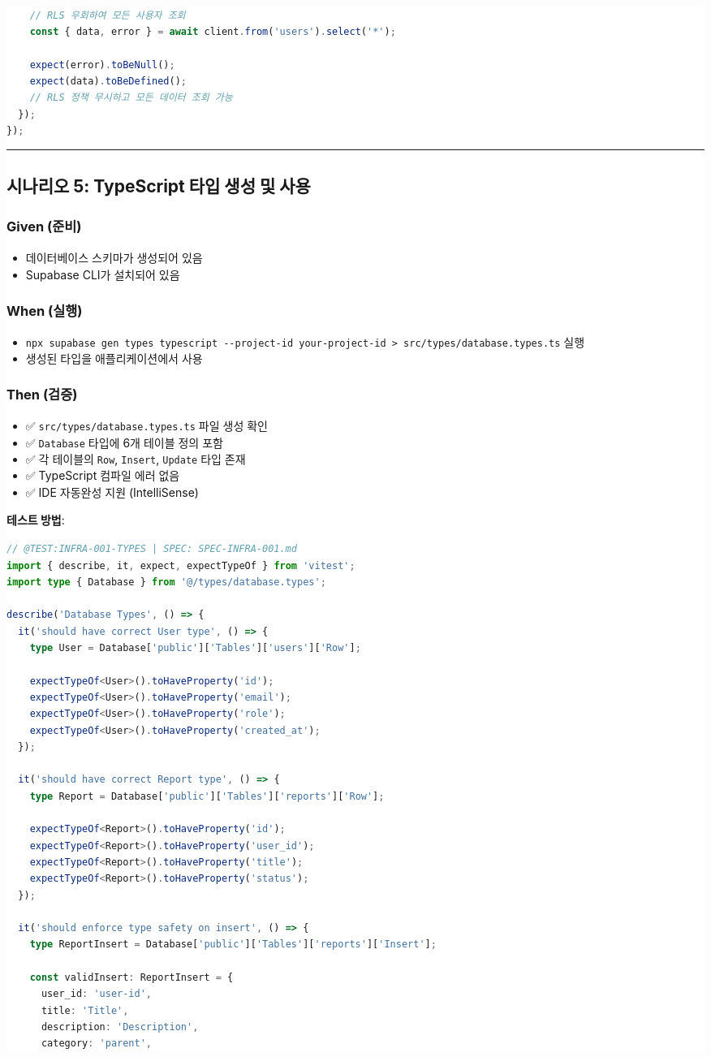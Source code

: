 ```typescript
    // RLS 우회하여 모든 사용자 조회
    const { data, error } = await client.from('users').select('*');

    expect(error).toBeNull();
    expect(data).toBeDefined();
    // RLS 정책 무시하고 모든 데이터 조회 가능
  });
});
```

---

## 시나리오 5: TypeScript 타입 생성 및 사용

### Given (준비)
- 데이터베이스 스키마가 생성되어 있음
- Supabase CLI가 설치되어 있음

### When (실행)
- `npx supabase gen types typescript --project-id your-project-id > src/types/database.types.ts` 실행
- 생성된 타입을 애플리케이션에서 사용

### Then (검증)
- ✅ `src/types/database.types.ts` 파일 생성 확인
- ✅ `Database` 타입에 6개 테이블 정의 포함
- ✅ 각 테이블의 `Row`, `Insert`, `Update` 타입 존재
- ✅ TypeScript 컴파일 에러 없음
- ✅ IDE 자동완성 지원 (IntelliSense)

**테스트 방법**:
```typescript
// @TEST:INFRA-001-TYPES | SPEC: SPEC-INFRA-001.md
import { describe, it, expect, expectTypeOf } from 'vitest';
import type { Database } from '@/types/database.types';

describe('Database Types', () => {
  it('should have correct User type', () => {
    type User = Database['public']['Tables']['users']['Row'];

    expectTypeOf<User>().toHaveProperty('id');
    expectTypeOf<User>().toHaveProperty('email');
    expectTypeOf<User>().toHaveProperty('role');
    expectTypeOf<User>().toHaveProperty('created_at');
  });

  it('should have correct Report type', () => {
    type Report = Database['public']['Tables']['reports']['Row'];

    expectTypeOf<Report>().toHaveProperty('id');
    expectTypeOf<Report>().toHaveProperty('user_id');
    expectTypeOf<Report>().toHaveProperty('title');
    expectTypeOf<Report>().toHaveProperty('status');
  });

  it('should enforce type safety on insert', () => {
    type ReportInsert = Database['public']['Tables']['reports']['Insert'];

    const validInsert: ReportInsert = {
      user_id: 'user-id',
      title: 'Title',
      description: 'Description',
      category: 'parent',
```